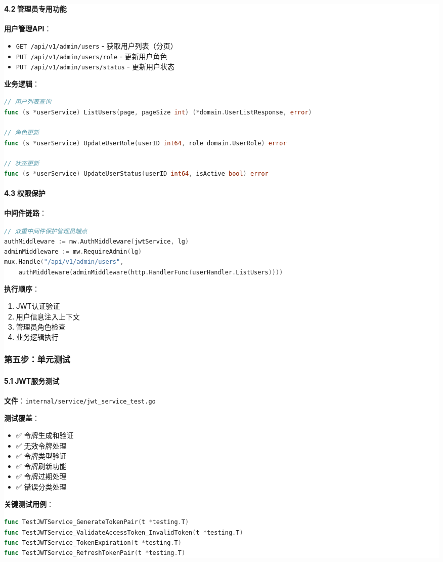 #### 4.2 管理员专用功能

**用户管理API**：
- `GET /api/v1/admin/users` - 获取用户列表（分页）
- `PUT /api/v1/admin/users/role` - 更新用户角色
- `PUT /api/v1/admin/users/status` - 更新用户状态

**业务逻辑**：
```go
// 用户列表查询
func (s *userService) ListUsers(page, pageSize int) (*domain.UserListResponse, error)

// 角色更新
func (s *userService) UpdateUserRole(userID int64, role domain.UserRole) error

// 状态更新  
func (s *userService) UpdateUserStatus(userID int64, isActive bool) error
```

#### 4.3 权限保护
**中间件链路**：
```go
// 双重中间件保护管理员端点
authMiddleware := mw.AuthMiddleware(jwtService, lg)
adminMiddleware := mw.RequireAdmin(lg)
mux.Handle("/api/v1/admin/users", 
    authMiddleware(adminMiddleware(http.HandlerFunc(userHandler.ListUsers))))
```

**执行顺序**：
1. JWT认证验证
2. 用户信息注入上下文
3. 管理员角色检查
4. 业务逻辑执行

### 第五步：单元测试

#### 5.1 JWT服务测试
**文件**：`internal/service/jwt_service_test.go`

**测试覆盖**：
- ✅ 令牌生成和验证
- ✅ 无效令牌处理
- ✅ 令牌类型验证
- ✅ 令牌刷新功能
- ✅ 令牌过期处理
- ✅ 错误分类处理

**关键测试用例**：
```go
func TestJWTService_GenerateTokenPair(t *testing.T)
func TestJWTService_ValidateAccessToken_InvalidToken(t *testing.T)
func TestJWTService_TokenExpiration(t *testing.T)
func TestJWTService_RefreshTokenPair(t *testing.T)
```
